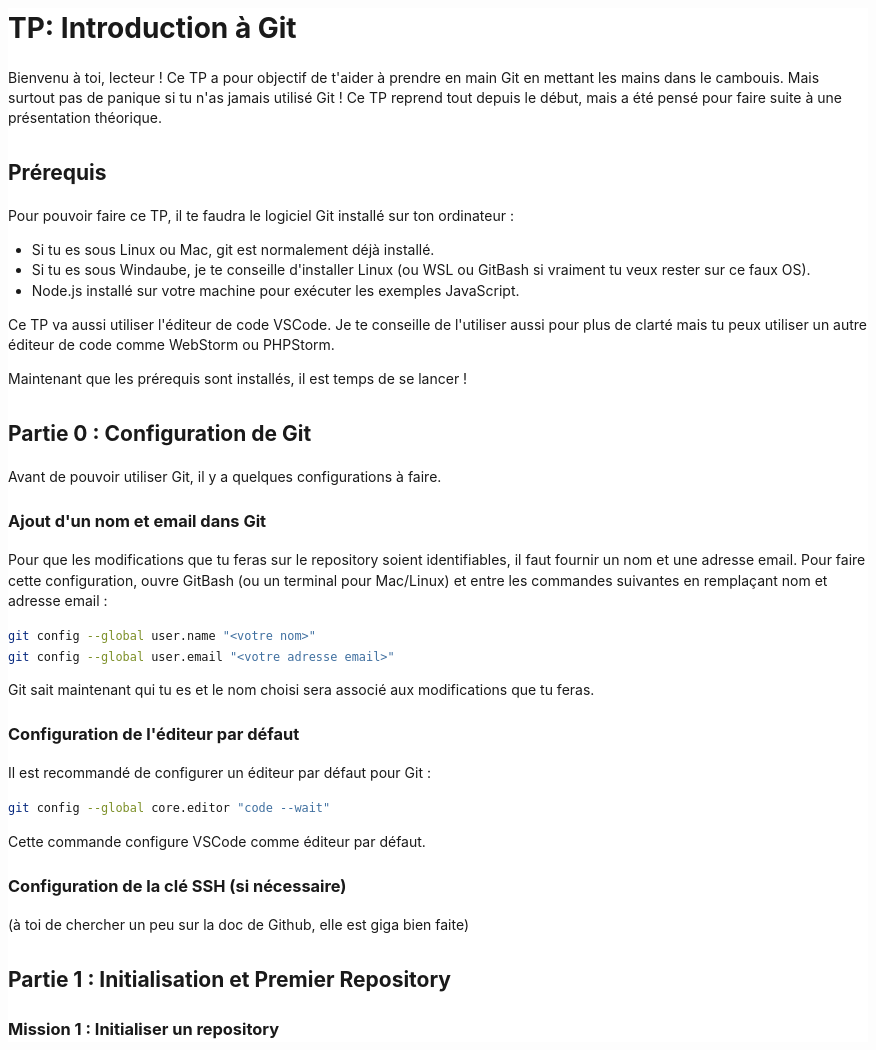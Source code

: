 # TP: Introduction à Git

Bienvenu à toi, lecteur ! Ce TP a pour objectif de t'aider à prendre en main Git en mettant les mains dans le cambouis. Mais surtout pas de panique si tu n'as jamais utilisé Git ! Ce TP reprend tout depuis le début, mais a été pensé pour faire suite à une présentation théorique.

## Prérequis

Pour pouvoir faire ce TP, il te faudra le logiciel Git installé sur ton ordinateur :

- Si tu es sous Linux ou Mac, git est normalement déjà installé.
- Si tu es sous Windaube, je te conseille d'installer Linux (ou WSL ou GitBash si vraiment tu veux rester sur ce faux OS).
- Node.js installé sur votre machine pour exécuter les exemples JavaScript.

Ce TP va aussi utiliser l'éditeur de code VSCode. Je te conseille de l'utiliser aussi pour plus de clarté mais tu peux utiliser un autre éditeur de code comme WebStorm ou PHPStorm.

Maintenant que les prérequis sont installés, il est temps de se lancer !

## Partie 0 : Configuration de Git

Avant de pouvoir utiliser Git, il y a quelques configurations à faire.

### Ajout d'un nom et email dans Git

Pour que les modifications que tu feras sur le repository soient identifiables, il faut fournir un nom et une adresse email. Pour faire cette configuration, ouvre GitBash (ou un terminal pour Mac/Linux) et entre les commandes suivantes en remplaçant nom et adresse email :

```bash
git config --global user.name "<votre nom>"
git config --global user.email "<votre adresse email>"
```

Git sait maintenant qui tu es et le nom choisi sera associé aux modifications que tu feras.

### Configuration de l'éditeur par défaut

Il est recommandé de configurer un éditeur par défaut pour Git :

```bash
git config --global core.editor "code --wait"
```

Cette commande configure VSCode comme éditeur par défaut.

### Configuration de la clé SSH (si nécessaire)

(à toi de chercher un peu sur la doc de Github, elle est giga bien faite)

## Partie 1 : Initialisation et Premier Repository

### Mission 1 : Initialiser un repository
